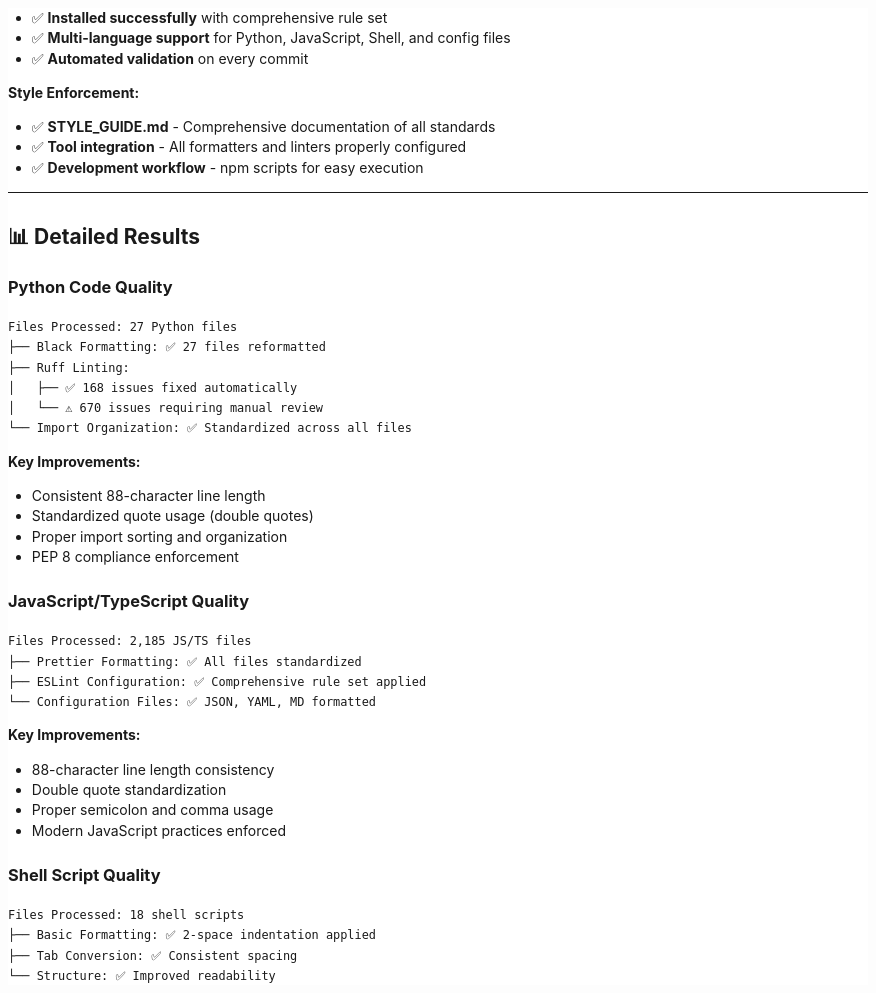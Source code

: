 - ✅ **Installed successfully** with comprehensive rule set
- ✅ **Multi-language support** for Python, JavaScript, Shell, and config files
- ✅ **Automated validation** on every commit

**Style Enforcement:**

- ✅ **STYLE_GUIDE.md** - Comprehensive documentation of all standards
- ✅ **Tool integration** - All formatters and linters properly configured
- ✅ **Development workflow** - npm scripts for easy execution

---

## 📊 Detailed Results

### **Python Code Quality**

```
Files Processed: 27 Python files
├── Black Formatting: ✅ 27 files reformatted
├── Ruff Linting:
│   ├── ✅ 168 issues fixed automatically
│   └── ⚠️ 670 issues requiring manual review
└── Import Organization: ✅ Standardized across all files
```

**Key Improvements:**

- Consistent 88-character line length
- Standardized quote usage (double quotes)
- Proper import sorting and organization
- PEP 8 compliance enforcement

### **JavaScript/TypeScript Quality**

```
Files Processed: 2,185 JS/TS files
├── Prettier Formatting: ✅ All files standardized
├── ESLint Configuration: ✅ Comprehensive rule set applied
└── Configuration Files: ✅ JSON, YAML, MD formatted
```

**Key Improvements:**

- 88-character line length consistency
- Double quote standardization
- Proper semicolon and comma usage
- Modern JavaScript practices enforced

### **Shell Script Quality**

```
Files Processed: 18 shell scripts
├── Basic Formatting: ✅ 2-space indentation applied
├── Tab Conversion: ✅ Consistent spacing
└── Structure: ✅ Improved readability
```

